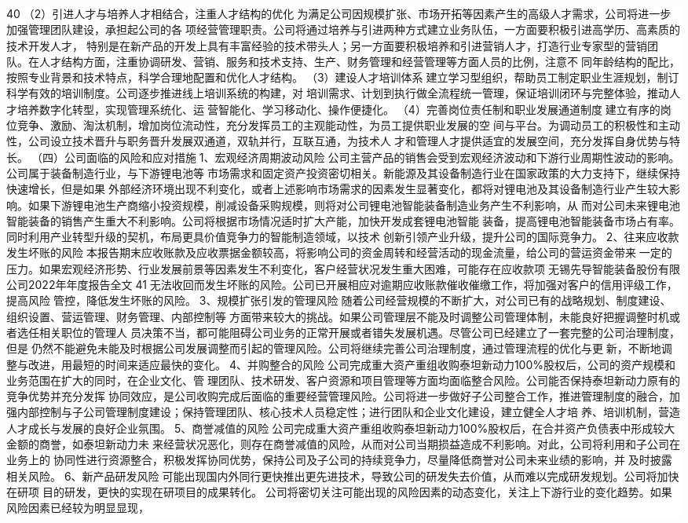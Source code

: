 40
（2）引进人才与培养人才相结合，注重人才结构的优化
为满足公司因规模扩张、市场开拓等因素产生的高级人才需求，公司将进一步加强管理团队建设，承担起公司的各
项经营管理职责。公司将通过培养与引进两种方式建立业务队伍，一方面要积极引进高学历、高素质的技术开发人才，
特别是在新产品的开发上具有丰富经验的技术带头人；另一方面要积极培养和引进营销人才，打造行业专家型的营销团
队。在人才结构方面，注重协调研发、营销、服务和技术支持、生产、财务管理和经营管理等方面人员的比例，注意不
同年龄结构的配比，按照专业背景和技术特点，科学合理地配置和优化人才结构。
（3）建设人才培训体系
建立学习型组织，帮助员工制定职业生涯规划，制订科学有效的培训制度。公司逐步推进线上培训系统的构建，对
培训需求、计划到执行做全流程统一管理，保证培训闭环与完整体验，推动人才培养数字化转型，实现管理系统化、运
营智能化、学习移动化、操作便捷化。
（4）完善岗位责任制和职业发展通道制度
建立有序的岗位竞争、激励、淘汰机制，增加岗位流动性，充分发挥员工的主观能动性，为员工提供职业发展的空
间与平台。为调动员工的积极性和主动性，公司设立技术晋升与职务晋升发展双通道，双轨并行，互联互通，为技术人
才和管理人才提供适宜的发展空间，充分发挥自身优势与特长。
（四）公司面临的风险和应对措施
1、宏观经济周期波动风险
公司主营产品的销售会受到宏观经济波动和下游行业周期性波动的影响。公司属于装备制造行业，与下游锂电池等
市场需求和固定资产投资密切相关。新能源及其设备制造行业在国家政策的大力支持下，继续保持快速增长，但是如果
外部经济环境出现不利变化，或者上述影响市场需求的因素发生显著变化，都将对锂电池及其设备制造行业产生较大影
响。如果下游锂电池生产商缩小投资规模，削减设备采购规模，则将对公司锂电池智能装备制造业务产生不利影响，从
而对公司未来锂电池智能装备的销售产生重大不利影响。公司将根据市场情况适时扩大产能，加快开发成套锂电池智能
装备，提高锂电池智能装备市场占有率。同时利用产业转型升级的契机，布局更具价值竞争力的智能制造领域，以技术
创新引领产业升级，提升公司的国际竞争力。
2、往来应收款发生坏账的风险
本报告期末应收账款及应收票据金额较高，将影响公司的资金周转和经营活动的现金流量，给公司的营运资金带来
一定的压力。如果宏观经济形势、行业发展前景等因素发生不利变化，客户经营状况发生重大困难，可能存在应收款项
无锡先导智能装备股份有限公司2022年年度报告全文
41
无法收回而发生坏账的风险。公司已开展相应对逾期应收账款催收催缴工作，将加强对客户的信用评级工作，提高风险
管控，降低发生坏账的风险。
3、规模扩张引发的管理风险
随着公司经营规模的不断扩大，对公司已有的战略规划、制度建设、组织设置、营运管理、财务管理、内部控制等
方面带来较大的挑战。如果公司管理层不能及时调整公司管理体制，未能良好把握调整时机或者选任相关职位的管理人
员决策不当，都可能阻碍公司业务的正常开展或者错失发展机遇。尽管公司已经建立了一套完整的公司治理制度，但是
仍然不能避免未能及时根据公司发展调整而引起的管理风险。公司将继续完善公司治理制度，通过管理流程的优化与更
新，不断地调整与改进，用最短的时间来适应最快的变化。
4、并购整合的风险
公司完成重大资产重组收购泰坦新动力100%股权后，公司的资产规模和业务范围在扩大的同时，在企业文化、管
理团队、技术研发、客户资源和项目管理等方面均面临整合风险。公司能否保持泰坦新动力原有的竞争优势并充分发挥
协同效应，是公司收购完成后面临的重要经营管理风险。公司将进一步做好子公司整合工作，推进管理制度的融合，加
强内部控制与子公司管理制度建设；保持管理团队、核心技术人员稳定性；进行团队和企业文化建设，建立健全人才培
养、培训机制，营造人才成长与发展的良好企业氛围。
5、商誉减值的风险
公司完成重大资产重组收购泰坦新动力100%股权后，在合并资产负债表中形成较大金额的商誉，如泰坦新动力未
来经营状况恶化，则存在商誉减值的风险，从而对公司当期损益造成不利影响。对此，公司将利用和子公司在业务上的
协同性进行资源整合，积极发挥协同优势，保持公司及子公司的持续竞争力，尽量降低商誉对公司未来业绩的影响，并
及时披露相关风险。
6、新产品研发风险
可能出现国内外同行更快推出更先进技术，导致公司的研发失去价值，从而难以完成研发规划。公司将加快在研项
目的研发，更快的实现在研项目的成果转化。
公司将密切关注可能出现的风险因素的动态变化，关注上下游行业的变化趋势。如果风险因素已经较为明显显现，
